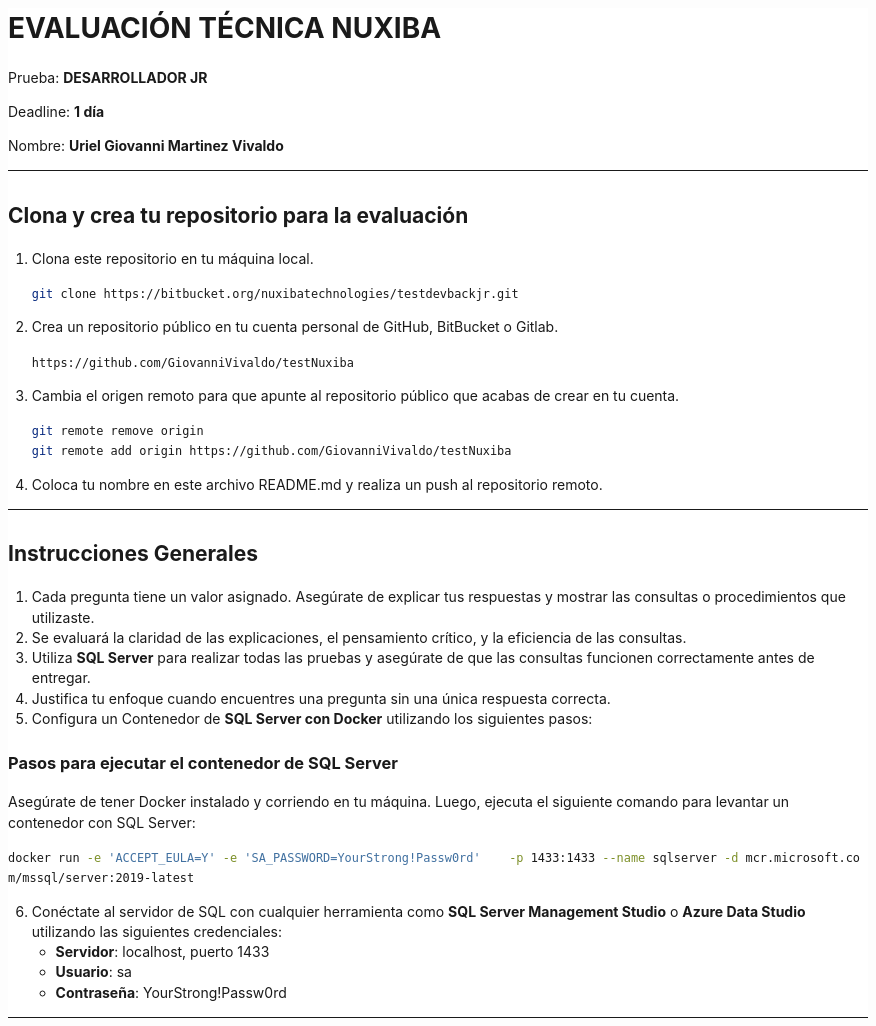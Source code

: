 ﻿# EVALUACIÓN TÉCNICA NUXIBA

Prueba: **DESARROLLADOR JR**

Deadline: **1 día**

Nombre: **Uriel Giovanni Martinez Vivaldo**

---

## Clona y crea tu repositorio para la evaluación

1. Clona este repositorio en tu máquina local.
    ```bash
    git clone https://bitbucket.org/nuxibatechnologies/testdevbackjr.git
    ```
2. Crea un repositorio público en tu cuenta personal de GitHub, BitBucket o Gitlab.
    ```bash
    https://github.com/GiovanniVivaldo/testNuxiba
    ```
3. Cambia el origen remoto para que apunte al repositorio público que acabas de crear en tu cuenta.
    ```bash
    git remote remove origin
    git remote add origin https://github.com/GiovanniVivaldo/testNuxiba
    ```
4. Coloca tu nombre en este archivo README.md y realiza un push al repositorio remoto.

---

## Instrucciones Generales

1. Cada pregunta tiene un valor asignado. Asegúrate de explicar tus respuestas y mostrar las consultas o procedimientos que utilizaste.
2. Se evaluará la claridad de las explicaciones, el pensamiento crítico, y la eficiencia de las consultas.
3. Utiliza **SQL Server** para realizar todas las pruebas y asegúrate de que las consultas funcionen correctamente antes de entregar.
4. Justifica tu enfoque cuando encuentres una pregunta sin una única respuesta correcta.
5. Configura un Contenedor de **SQL Server con Docker** utilizando los siguientes pasos:

### Pasos para ejecutar el contenedor de SQL Server

Asegúrate de tener Docker instalado y corriendo en tu máquina. Luego, ejecuta el siguiente comando para levantar un contenedor con SQL Server:

```bash
docker run -e 'ACCEPT_EULA=Y' -e 'SA_PASSWORD=YourStrong!Passw0rd'    -p 1433:1433 --name sqlserver -d mcr.microsoft.com/mssql/server:2019-latest
```

6. Conéctate al servidor de SQL con cualquier herramienta como **SQL Server Management Studio** o **Azure Data Studio** utilizando las siguientes credenciales:
   - **Servidor**: localhost, puerto 1433
   - **Usuario**: sa
   - **Contraseña**: YourStrong!Passw0rd

---